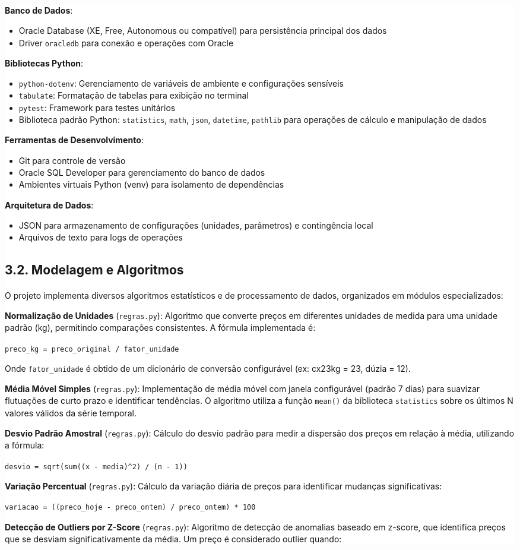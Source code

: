 **Banco de Dados**:
- Oracle Database (XE, Free, Autonomous ou compatível) para persistência principal dos dados
- Driver `oracledb` para conexão e operações com Oracle

**Bibliotecas Python**:
- `python-dotenv`: Gerenciamento de variáveis de ambiente e configurações sensíveis
- `tabulate`: Formatação de tabelas para exibição no terminal
- `pytest`: Framework para testes unitários
- Biblioteca padrão Python: `statistics`, `math`, `json`, `datetime`, `pathlib` para operações de cálculo e manipulação de dados

**Ferramentas de Desenvolvimento**:
- Git para controle de versão
- Oracle SQL Developer para gerenciamento do banco de dados
- Ambientes virtuais Python (venv) para isolamento de dependências

**Arquitetura de Dados**:
- JSON para armazenamento de configurações (unidades, parâmetros) e contingência local
- Arquivos de texto para logs de operações

## 3.2. Modelagem e Algoritmos

O projeto implementa diversos algoritmos estatísticos e de processamento de dados, organizados em módulos especializados:

**Normalização de Unidades** (`regras.py`):
Algoritmo que converte preços em diferentes unidades de medida para uma unidade padrão (kg), permitindo comparações consistentes. A fórmula implementada é:

```
preco_kg = preco_original / fator_unidade
```

Onde `fator_unidade` é obtido de um dicionário de conversão configurável (ex: cx23kg = 23, dúzia = 12).

**Média Móvel Simples** (`regras.py`):
Implementação de média móvel com janela configurável (padrão 7 dias) para suavizar flutuações de curto prazo e identificar tendências. O algoritmo utiliza a função `mean()` da biblioteca `statistics` sobre os últimos N valores válidos da série temporal.

**Desvio Padrão Amostral** (`regras.py`):
Cálculo do desvio padrão para medir a dispersão dos preços em relação à média, utilizando a fórmula:

```
desvio = sqrt(sum((x - media)^2) / (n - 1))
```

**Variação Percentual** (`regras.py`):
Cálculo da variação diária de preços para identificar mudanças significativas:

```
variacao = ((preco_hoje - preco_ontem) / preco_ontem) * 100
```

**Detecção de Outliers por Z-Score** (`regras.py`):
Algoritmo de detecção de anomalias baseado em z-score, que identifica preços que se desviam significativamente da média. Um preço é considerado outlier quando:
